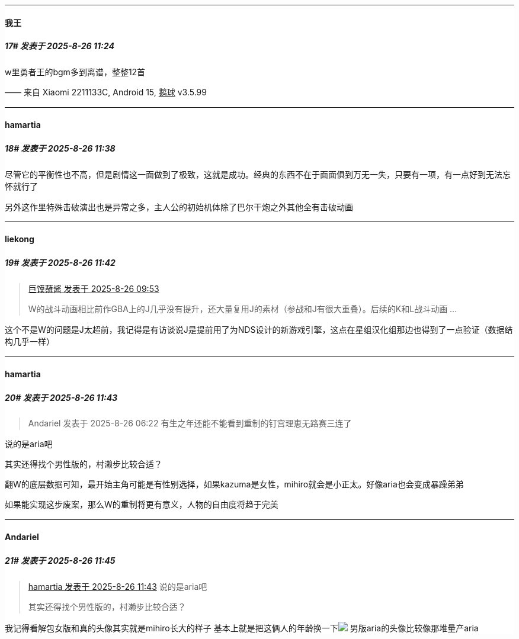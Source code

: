 *****

####  我王  
##### 17#       发表于 2025-8-26 11:24

w里勇者王的bgm多到离谱，整整12首

—— 来自 Xiaomi 2211133C, Android 15, [鹅球](https://www.pgyer.com/GcUxKd4w) v3.5.99

*****

####  hamartia  
##### 18#       发表于 2025-8-26 11:38

尽管它的平衡性也不高，但是剧情这一面做到了极致，这就是成功。经典的东西不在于面面俱到万无一失，只要有一项，有一点好到无法忘怀就行了

另外这作里特殊击破演出也是异常之多，主人公的初始机体除了巴尔干炮之外其他全有击破动画

*****

####  liekong  
##### 19#       发表于 2025-8-26 11:42

<blockquote><a href="httphttps://stage1st.com/2b/forum.php?mod=redirect&amp;goto=findpost&amp;pid=68322482&amp;ptid=2260229" target="_blank">巨馍蘸酱 发表于 2025-8-26 09:53</a>

W的战斗动画相比前作GBA上的J几乎没有提升，还大量复用J的素材（参战和J有很大重叠）。后续的K和L战斗动画 ...</blockquote>
这个不是W的问题是J太超前，我记得是有访谈说J是提前用了为NDS设计的新游戏引擎，这点在星组汉化组那边也得到了一点验证（数据结构几乎一样）

*****

####  hamartia  
##### 20#       发表于 2025-8-26 11:43

<blockquote>Andariel 发表于 2025-8-26 06:22
有生之年还能不能看到重制的钉宫理恵无路赛三连了</blockquote>
说的是aria吧

其实还得找个男性版的，村濑步比较合适？

翻W的底层数据可知，最开始主角可能是有性别选择，如果kazuma是女性，mihiro就会是小正太。好像aria也会变成暴躁弟弟

如果能实现这步废案，那么W的重制将更有意义，人物的自由度将趋于完美

*****

####  Andariel  
##### 21#       发表于 2025-8-26 11:45

<blockquote><a href="httphttps://stage1st.com/2b/forum.php?mod=redirect&amp;goto=findpost&amp;pid=68323201&amp;ptid=2260229" target="_blank">hamartia 发表于 2025-8-26 11:43</a>
说的是aria吧

其实还得找个男性版的，村濑步比较合适？</blockquote>
我记得看解包女版和真的头像其实就是mihiro长大的样子
基本上就是把这俩人的年龄换一下<img src="https://static.stage1st.com/image/smiley/face2017/037.png" referrerpolicy="no-referrer">
男版aria的头像比较像那堆量产aria
